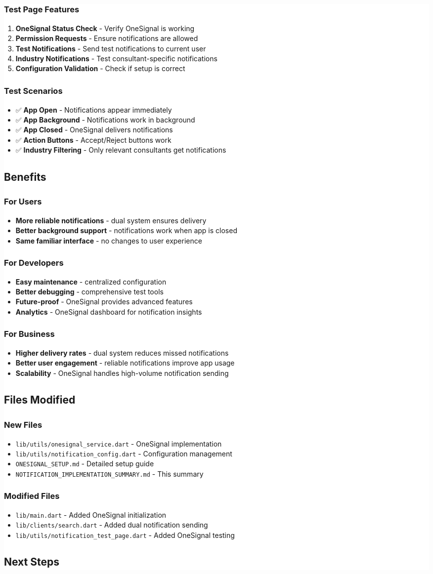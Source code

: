 ### Test Page Features
1. **OneSignal Status Check** - Verify OneSignal is working
2. **Permission Requests** - Ensure notifications are allowed
3. **Test Notifications** - Send test notifications to current user
4. **Industry Notifications** - Test consultant-specific notifications
5. **Configuration Validation** - Check if setup is correct

### Test Scenarios
- ✅ **App Open** - Notifications appear immediately
- ✅ **App Background** - Notifications work in background
- ✅ **App Closed** - OneSignal delivers notifications
- ✅ **Action Buttons** - Accept/Reject buttons work
- ✅ **Industry Filtering** - Only relevant consultants get notifications

## Benefits

### For Users
- **More reliable notifications** - dual system ensures delivery
- **Better background support** - notifications work when app is closed
- **Same familiar interface** - no changes to user experience

### For Developers
- **Easy maintenance** - centralized configuration
- **Better debugging** - comprehensive test tools
- **Future-proof** - OneSignal provides advanced features
- **Analytics** - OneSignal dashboard for notification insights

### For Business
- **Higher delivery rates** - dual system reduces missed notifications
- **Better user engagement** - reliable notifications improve app usage
- **Scalability** - OneSignal handles high-volume notification sending

## Files Modified

### New Files
- `lib/utils/onesignal_service.dart` - OneSignal implementation
- `lib/utils/notification_config.dart` - Configuration management
- `ONESIGNAL_SETUP.md` - Detailed setup guide
- `NOTIFICATION_IMPLEMENTATION_SUMMARY.md` - This summary

### Modified Files
- `lib/main.dart` - Added OneSignal initialization
- `lib/clients/search.dart` - Added dual notification sending
- `lib/utils/notification_test_page.dart` - Added OneSignal testing

## Next Steps
